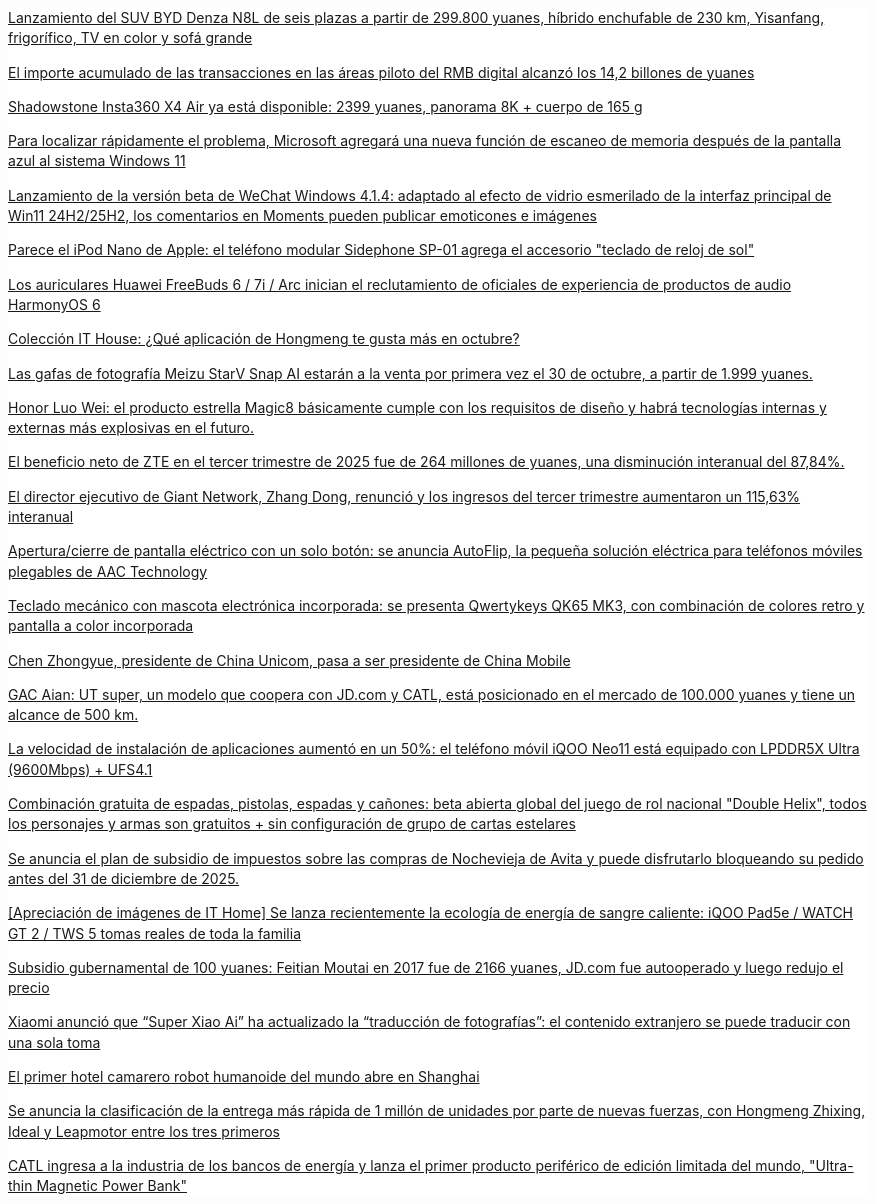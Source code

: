 <p><a href="https://www.ithome.com/0/893/063.htm">Lanzamiento del SUV BYD Denza N8L de seis plazas a partir de 299.800 yuanes, híbrido enchufable de 230 km, Yisanfang, frigorífico, TV en color y sofá grande</a></p>
<p><a href="https://www.ithome.com/0/893/062.htm">El importe acumulado de las transacciones en las áreas piloto del RMB digital alcanzó los 14,2 billones de yuanes</a></p>
<p><a href="https://www.ithome.com/0/893/059.htm">Shadowstone Insta360 X4 Air ya está disponible: 2399 yuanes, panorama 8K + cuerpo de 165 g</a></p>
<p><a href="https://www.ithome.com/0/893/058.htm">Para localizar rápidamente el problema, Microsoft agregará una nueva función de escaneo de memoria después de la pantalla azul al sistema Windows 11</a></p>
<p><a href="https://www.ithome.com/0/893/057.htm">Lanzamiento de la versión beta de WeChat Windows 4.1.4: adaptado al efecto de vidrio esmerilado de la interfaz principal de Win11 24H2/25H2, los comentarios en Moments pueden publicar emoticones e imágenes</a></p>
<p><a href="https://www.ithome.com/0/893/056.htm">Parece el iPod Nano de Apple: el teléfono modular Sidephone SP-01 agrega el accesorio "teclado de reloj de sol"</a></p>
<p><a href="https://www.ithome.com/0/893/055.htm">Los auriculares Huawei FreeBuds 6 / 7i / Arc inician el reclutamiento de oficiales de experiencia de productos de audio HarmonyOS 6</a></p>
<p><a href="https://www.ithome.com/0/893/053.htm">Colección IT House: ¿Qué aplicación de Hongmeng te gusta más en octubre?</a></p>
<p><a href="https://www.ithome.com/0/893/052.htm">Las gafas de fotografía Meizu StarV Snap AI estarán a la venta por primera vez el 30 de octubre, a partir de 1.999 yuanes.</a></p>
<p><a href="https://www.ithome.com/0/893/045.htm">Honor Luo Wei: el producto estrella Magic8 básicamente cumple con los requisitos de diseño y habrá tecnologías internas y externas más explosivas en el futuro.</a></p>
<p><a href="https://www.ithome.com/0/893/044.htm">El beneficio neto de ZTE en el tercer trimestre de 2025 fue de 264 millones de yuanes, una disminución interanual del 87,84%.</a></p>
<p><a href="https://www.ithome.com/0/893/043.htm">El director ejecutivo de Giant Network, Zhang Dong, renunció y los ingresos del tercer trimestre aumentaron un 115,63% interanual</a></p>
<p><a href="https://www.ithome.com/0/893/042.htm">Apertura/cierre de pantalla eléctrico con un solo botón: se anuncia AutoFlip, la pequeña solución eléctrica para teléfonos móviles plegables de AAC Technology</a></p>
<p><a href="https://www.ithome.com/0/893/041.htm">Teclado mecánico con mascota electrónica incorporada: se presenta Qwertykeys QK65 MK3, con combinación de colores retro y pantalla a color incorporada</a></p>
<p><a href="https://www.ithome.com/0/893/038.htm">Chen Zhongyue, presidente de China Unicom, pasa a ser presidente de China Mobile</a></p>
<p><a href="https://www.ithome.com/0/893/037.htm">GAC Aian: UT super, un modelo que coopera con JD.com y CATL, está posicionado en el mercado de 100.000 yuanes y tiene un alcance de 500 km.</a></p>
<p><a href="https://www.ithome.com/0/893/036.htm">La velocidad de instalación de aplicaciones aumentó en un 50%: el teléfono móvil iQOO Neo11 está equipado con LPDDR5X Ultra (9600Mbps) + UFS4.1</a></p>
<p><a href="https://www.ithome.com/0/893/035.htm">Combinación gratuita de espadas, pistolas, espadas y cañones: beta abierta global del juego de rol nacional "Double Helix", todos los personajes y armas son gratuitos + sin configuración de grupo de cartas estelares</a></p>
<p><a href="https://www.ithome.com/0/893/034.htm">Se anuncia el plan de subsidio de impuestos sobre las compras de Nochevieja de Avita y puede disfrutarlo bloqueando su pedido antes del 31 de diciembre de 2025.</a></p>
<p><a href="https://www.ithome.com/0/893/033.htm">[Apreciación de imágenes de IT Home] Se lanza recientemente la ecología de energía de sangre caliente: iQOO Pad5e / WATCH GT 2 / TWS 5 tomas reales de toda la familia</a></p>
<p><a href="https://lapin.ithome.com/html/digi/893031.htm">Subsidio gubernamental de 100 yuanes: Feitian Moutai en 2017 fue de 2166 yuanes, JD.com fue autooperado y luego redujo el precio</a></p>
<p><a href="https://www.ithome.com/0/893/030.htm">Xiaomi anunció que “Super Xiao Ai” ha actualizado la “traducción de fotografías”: el contenido extranjero se puede traducir con una sola toma</a></p>
<p><a href="https://www.ithome.com/0/893/027.htm">El primer hotel camarero robot humanoide del mundo abre en Shanghai</a></p>
<p><a href="https://www.ithome.com/0/893/026.htm">Se anuncia la clasificación de la entrega más rápida de 1 millón de unidades por parte de nuevas fuerzas, con Hongmeng Zhixing, Ideal y Leapmotor entre los tres primeros</a></p>
<p><a href="https://www.ithome.com/0/893/024.htm">CATL ingresa a la industria de los bancos de energía y lanza el primer producto periférico de edición limitada del mundo, "Ultra-thin Magnetic Power Bank"</a></p>